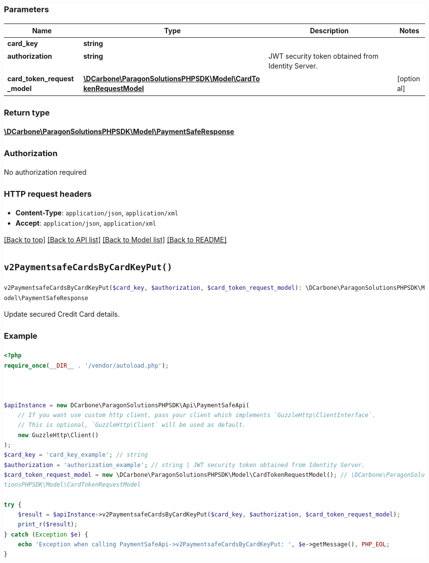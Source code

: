 ### Parameters

Name | Type | Description  | Notes
------------- | ------------- | ------------- | -------------
 **card_key** | **string**|  |
 **authorization** | **string**| JWT security token obtained from Identity Server. |
 **card_token_request_model** | [**\DCarbone\ParagonSolutionsPHPSDK\Model\CardTokenRequestModel**](../Model/CardTokenRequestModel.md)|  | [optional]

### Return type

[**\DCarbone\ParagonSolutionsPHPSDK\Model\PaymentSafeResponse**](../Model/PaymentSafeResponse.md)

### Authorization

No authorization required

### HTTP request headers

- **Content-Type**: `application/json`, `application/xml`
- **Accept**: `application/json`, `application/xml`

[[Back to top]](#) [[Back to API list]](../../README.md#endpoints)
[[Back to Model list]](../../README.md#models)
[[Back to README]](../../README.md)

## `v2PaymentsafeCardsByCardKeyPut()`

```php
v2PaymentsafeCardsByCardKeyPut($card_key, $authorization, $card_token_request_model): \DCarbone\ParagonSolutionsPHPSDK\Model\PaymentSafeResponse
```

Update secured Credit Card details.

### Example

```php
<?php
require_once(__DIR__ . '/vendor/autoload.php');



$apiInstance = new DCarbone\ParagonSolutionsPHPSDK\Api\PaymentSafeApi(
    // If you want use custom http client, pass your client which implements `GuzzleHttp\ClientInterface`.
    // This is optional, `GuzzleHttp\Client` will be used as default.
    new GuzzleHttp\Client()
);
$card_key = 'card_key_example'; // string
$authorization = 'authorization_example'; // string | JWT security token obtained from Identity Server.
$card_token_request_model = new \DCarbone\ParagonSolutionsPHPSDK\Model\CardTokenRequestModel(); // \DCarbone\ParagonSolutionsPHPSDK\Model\CardTokenRequestModel

try {
    $result = $apiInstance->v2PaymentsafeCardsByCardKeyPut($card_key, $authorization, $card_token_request_model);
    print_r($result);
} catch (Exception $e) {
    echo 'Exception when calling PaymentSafeApi->v2PaymentsafeCardsByCardKeyPut: ', $e->getMessage(), PHP_EOL;
}
```
